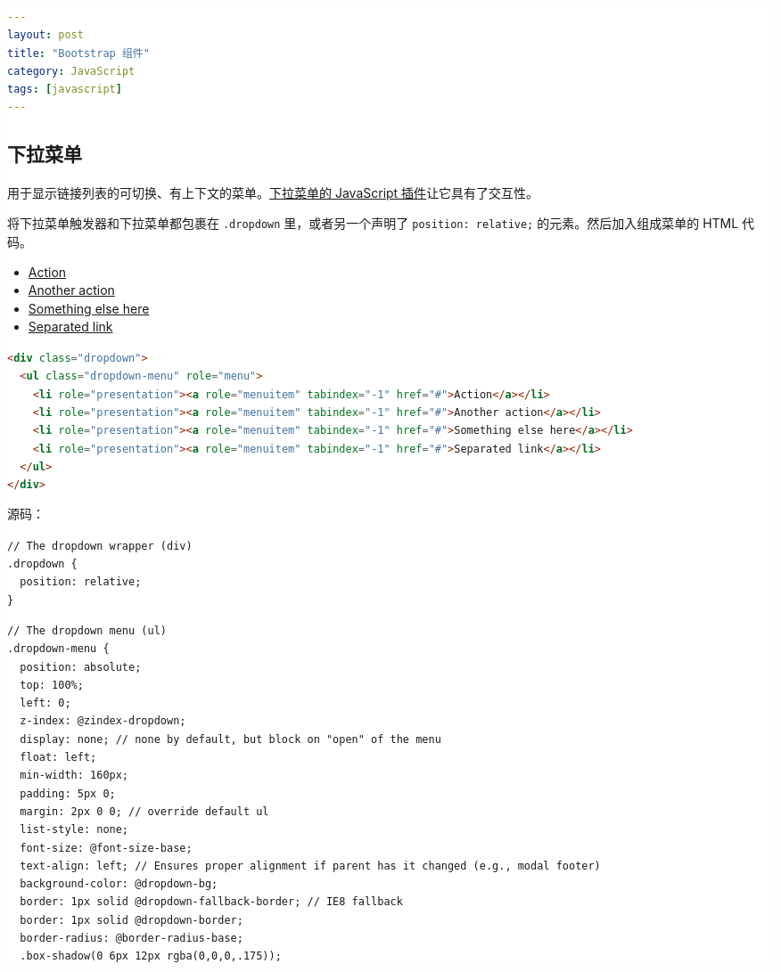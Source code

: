 ```yaml
---
layout: post
title: "Bootstrap 组件"
category: JavaScript
tags: [javascript]
---
```


<link rel="stylesheet" type="text/css" href="http://cdn.staticfile.org/twitter-bootstrap/3.3.0/css/bootstrap.css">

## 下拉菜单

用于显示链接列表的可切换、有上下文的菜单。[下拉菜单的 JavaScript 插件](http://v3.bootcss.com/javascript/#dropdowns)让它具有了交互性。

将下拉菜单触发器和下拉菜单都包裹在 `.dropdown` 里，或者另一个声明了 `position: relative;` 的元素。然后加入组成菜单的 HTML 代码。

<div class="dropdown clearfix">
  <ul class="dropdown-menu" role="menu" style="display: block; position:static">
    <li role="presentation"><a role="menuitem" tabindex="-1" href="#">Action</a></li>
    <li role="presentation"><a role="menuitem" tabindex="-1" href="#">Another action</a></li>
    <li role="presentation"><a role="menuitem" tabindex="-1" href="#">Something else here</a></li>
    <li role="presentation"><a role="menuitem" tabindex="-1" href="#">Separated link</a></li>
  </ul>
</div>

```html
<div class="dropdown">
  <ul class="dropdown-menu" role="menu">
    <li role="presentation"><a role="menuitem" tabindex="-1" href="#">Action</a></li>
    <li role="presentation"><a role="menuitem" tabindex="-1" href="#">Another action</a></li>
    <li role="presentation"><a role="menuitem" tabindex="-1" href="#">Something else here</a></li>
    <li role="presentation"><a role="menuitem" tabindex="-1" href="#">Separated link</a></li>
  </ul>
</div>
```

源码：

```
// The dropdown wrapper (div)
.dropdown {
  position: relative;
}
```

```
// The dropdown menu (ul)
.dropdown-menu {
  position: absolute;
  top: 100%;
  left: 0;
  z-index: @zindex-dropdown;
  display: none; // none by default, but block on "open" of the menu
  float: left;
  min-width: 160px;
  padding: 5px 0;
  margin: 2px 0 0; // override default ul
  list-style: none;
  font-size: @font-size-base;
  text-align: left; // Ensures proper alignment if parent has it changed (e.g., modal footer)
  background-color: @dropdown-bg;
  border: 1px solid @dropdown-fallback-border; // IE8 fallback
  border: 1px solid @dropdown-border;
  border-radius: @border-radius-base;
  .box-shadow(0 6px 12px rgba(0,0,0,.175));
```